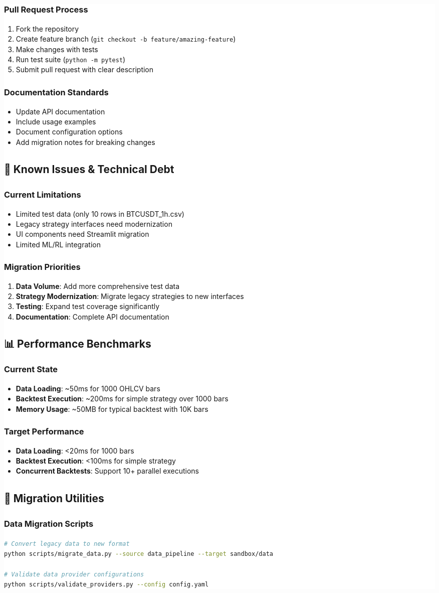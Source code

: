 ### Pull Request Process
1. Fork the repository
2. Create feature branch (`git checkout -b feature/amazing-feature`)
3. Make changes with tests
4. Run test suite (`python -m pytest`)
5. Submit pull request with clear description

### Documentation Standards
- Update API documentation
- Include usage examples
- Document configuration options
- Add migration notes for breaking changes

## 🐛 Known Issues & Technical Debt

### Current Limitations
- Limited test data (only 10 rows in BTCUSDT_1h.csv)
- Legacy strategy interfaces need modernization
- UI components need Streamlit migration
- Limited ML/RL integration

### Migration Priorities
1. **Data Volume**: Add more comprehensive test data
2. **Strategy Modernization**: Migrate legacy strategies to new interfaces  
3. **Testing**: Expand test coverage significantly
4. **Documentation**: Complete API documentation

## 📊 Performance Benchmarks

### Current State
- **Data Loading**: ~50ms for 1000 OHLCV bars
- **Backtest Execution**: ~200ms for simple strategy over 1000 bars
- **Memory Usage**: ~50MB for typical backtest with 10K bars

### Target Performance
- **Data Loading**: <20ms for 1000 bars
- **Backtest Execution**: <100ms for simple strategy
- **Concurrent Backtests**: Support 10+ parallel executions

## 🔧 Migration Utilities

### Data Migration Scripts
```bash
# Convert legacy data to new format
python scripts/migrate_data.py --source data_pipeline --target sandbox/data

# Validate data provider configurations
python scripts/validate_providers.py --config config.yaml
```
